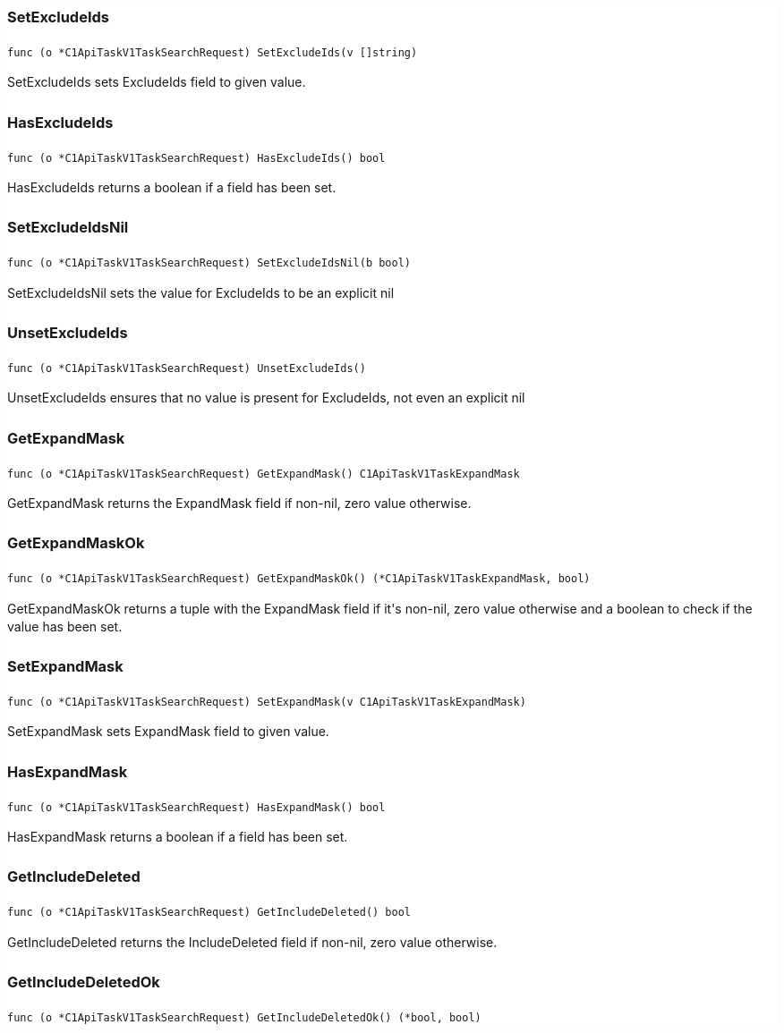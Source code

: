 ### SetExcludeIds

`func (o *C1ApiTaskV1TaskSearchRequest) SetExcludeIds(v []string)`

SetExcludeIds sets ExcludeIds field to given value.

### HasExcludeIds

`func (o *C1ApiTaskV1TaskSearchRequest) HasExcludeIds() bool`

HasExcludeIds returns a boolean if a field has been set.

### SetExcludeIdsNil

`func (o *C1ApiTaskV1TaskSearchRequest) SetExcludeIdsNil(b bool)`

 SetExcludeIdsNil sets the value for ExcludeIds to be an explicit nil

### UnsetExcludeIds
`func (o *C1ApiTaskV1TaskSearchRequest) UnsetExcludeIds()`

UnsetExcludeIds ensures that no value is present for ExcludeIds, not even an explicit nil
### GetExpandMask

`func (o *C1ApiTaskV1TaskSearchRequest) GetExpandMask() C1ApiTaskV1TaskExpandMask`

GetExpandMask returns the ExpandMask field if non-nil, zero value otherwise.

### GetExpandMaskOk

`func (o *C1ApiTaskV1TaskSearchRequest) GetExpandMaskOk() (*C1ApiTaskV1TaskExpandMask, bool)`

GetExpandMaskOk returns a tuple with the ExpandMask field if it's non-nil, zero value otherwise
and a boolean to check if the value has been set.

### SetExpandMask

`func (o *C1ApiTaskV1TaskSearchRequest) SetExpandMask(v C1ApiTaskV1TaskExpandMask)`

SetExpandMask sets ExpandMask field to given value.

### HasExpandMask

`func (o *C1ApiTaskV1TaskSearchRequest) HasExpandMask() bool`

HasExpandMask returns a boolean if a field has been set.

### GetIncludeDeleted

`func (o *C1ApiTaskV1TaskSearchRequest) GetIncludeDeleted() bool`

GetIncludeDeleted returns the IncludeDeleted field if non-nil, zero value otherwise.

### GetIncludeDeletedOk

`func (o *C1ApiTaskV1TaskSearchRequest) GetIncludeDeletedOk() (*bool, bool)`
